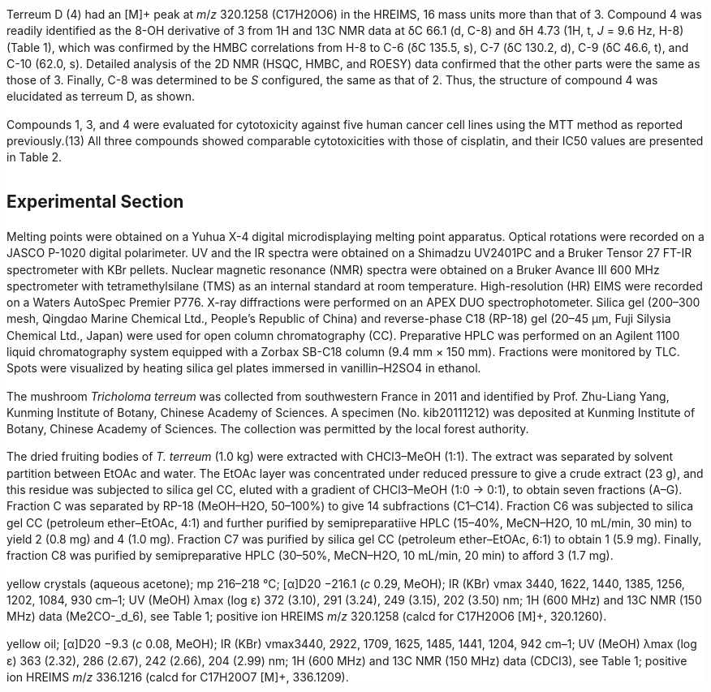 Terreum D (4) had an [M]+ peak at _m_/_z_ 320.1258 (C17H20O6) in the HREIMS, 16 mass units more than that of 3. Compound 4 was readily identified as the 8-OH derivative of 3 from 1H and 13C NMR data at δC 66.1 (d, C-8) and δH 4.73 (1H, t, _J_ = 9.6 Hz, H-8) (Table 1), which was confirmed by the HMBC correlations from H-8 to C-6 (δC 135.5, s), C-7 (δC 130.2, d), C-9 (δC 46.6, t), and C-10 (62.0, s). Detailed analysis of the 2D NMR (HSQC, HMBC, and ROESY) data confirmed that the other parts were the same as those of 3. Finally, C-8 was determined to be _S_ configured, the same as that of 2. Thus, the structure of compound 4 was elucidated as terreum D, as shown.

Compounds 1, 3, and 4 were evaluated for cytotoxicity against five human cancer cell lines using the MTT method as reported previously.(13) All three compounds showed comparable cytotoxicities with those of cisplatin, and their IC50 values are presented in Table 2.



## Experimental Section


Melting points were obtained on a Yuhua X-4 digital microdisplaying melting point apparatus. Optical rotations were recorded on a JASCO P-1020 digital polarimeter. UV and the IR spectra were obtained on a Shimadzu UV2401PC and a Bruker Tensor 27 FT-IR spectrometer with KBr pellets. Nuclear magnetic resonance (NMR) spectra were obtained on a Bruker Avance III 600 MHz spectrometer with tetramethylsilane (TMS) as an internal standard at room temperature. High-resolution (HR) EIMS were recorded on a Waters AutoSpec Premier P776. X-ray diffractions were performed on an APEX DUO spectrophotometer. Silica gel (200–300 mesh, Qingdao Marine Chemical Ltd., People’s Republic of China) and reverse-phase C18 (RP-18) gel (20–45 μm, Fuji Silysia Chemical Ltd., Japan) were used for open column chromatography (CC). Preparative HPLC was performed on an Agilent 1100 liquid chromatography system equipped with a Zorbax SB-C18 column (9.4 mm × 150 mm). Fractions were monitored by TLC. Spots were visualized by heating silica gel plates immersed in vanillin–H2SO4 in ethanol.


The mushroom _Tricholoma terreum_ was collected from southwestern France in 2011 and identified by Prof. Zhu-Liang Yang, Kunming Institute of Botany, Chinese Academy of Sciences. A specimen (No. kib20111212) was deposited at Kunming Institute of Botany, Chinese Academy of Sciences. The collection was permitted by the local forest authority.


The dried fruiting bodies of _T. terreum_ (1.0 kg) were extracted with CHCl3–MeOH (1:1). The extract was separated by solvent partition between EtOAc and water. The EtOAc layer was concentrated under reduced pressure to give a crude extract (23 g), and this residue was subjected to silica gel CC, eluted with a gradient of CHCl3–MeOH (1:0 → 0:1), to obtain seven fractions (A–G). Fraction C was separated by RP-18 (MeOH–H2O, 50–100%) to give 14 subfractions (C1–C14). Fraction C6 was subjected to silica gel CC (petroleum ether–EtOAc, 4:1) and further purified by semipreparatiive HPLC (15–40%, MeCN–H2O, 10 mL/min, 30 min) to yield 2 (0.8 mg) and 4 (1.0 mg). Fraction C7 was purified by silica gel CC (petroleum ether–EtOAc, 6:1) to obtain 1 (5.9 mg). Finally, fraction C8 was purified by semipreparative HPLC (30–50%, MeCN–H2O, 10 mL/min, 20 min) to afford 3 (1.7 mg).


yellow crystals (aqueous acetone); mp 216–218 °C; [α]D20 −216.1 (_c_ 0.29, MeOH); IR (KBr) νmax 3440, 1622, 1440, 1385, 1256, 1202, 1084, 930 cm–1; UV (MeOH) λmax (log ε) 372 (3.10), 291 (3.24), 249 (3.15), 202 (3.50) nm; 1H (600 MHz) and 13C NMR (150 MHz) data (Me2CO-_d_6), see Table 1; positive ion HREIMS _m_/_z_ 320.1258 (calcd for C17H20O6 [M]+, 320.1260).


yellow oil; [α]D20 −9.3 (_c_ 0.08, MeOH); IR (KBr) νmax3440, 2922, 1709, 1625, 1485, 1441, 1204, 942 cm–1; UV (MeOH) λmax (log ε) 363 (2.32), 286 (2.67), 242 (2.66), 204 (2.99) nm; 1H (600 MHz) and 13C NMR (150 MHz) data (CDCl3), see Table 1; positive ion HREIMS _m_/_z_ 336.1216 (calcd for C17H20O7 [M]+, 336.1209).

